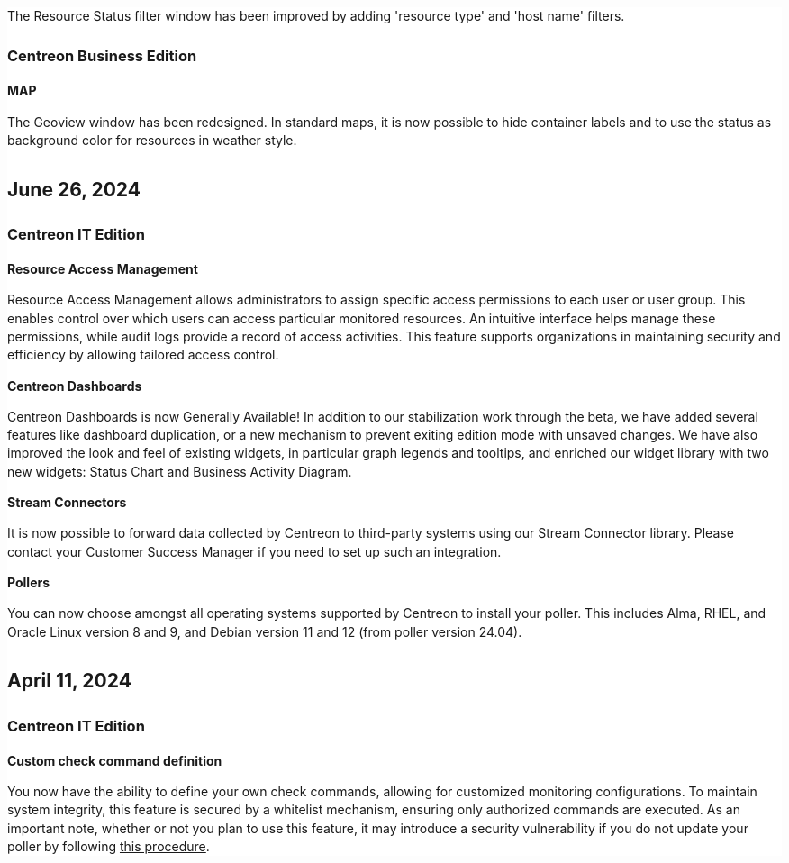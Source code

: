 The Resource Status filter window has been improved by adding 'resource type' and 'host name' filters.

### Centreon Business Edition

**MAP**

The Geoview window has been redesigned.
In standard maps, it is now possible to hide container labels and to use the status as background color for resources in weather style.

## June 26, 2024

### Centreon IT Edition

**Resource Access Management**

Resource Access Management allows administrators to assign specific access permissions to each user or user group. This enables control over which users can access particular monitored resources. An intuitive interface helps manage these permissions, while audit logs provide a record of access activities. This feature supports organizations in maintaining security and efficiency by allowing tailored access control.

**Centreon Dashboards**

Centreon Dashboards is now Generally Available!
In addition to our stabilization work through the beta, we have added several features like dashboard duplication, or a new mechanism to prevent exiting edition mode with unsaved changes.
We have also improved the look and feel of existing widgets, in particular graph legends and tooltips, and enriched our widget library with two new widgets: Status Chart and Business Activity Diagram.

**Stream Connectors**

It is now possible to forward data collected by Centreon to third-party systems using our Stream Connector library. Please contact your Customer Success Manager if you need to set up such an integration.

**Pollers**

You can now choose amongst all operating systems supported by Centreon to install your poller. This includes Alma, RHEL, and Oracle Linux version 8 and 9, and Debian version 11 and 12 (from poller version 24.04).


## April 11, 2024

### Centreon IT Edition

**Custom check command definition**

You now have the ability to define your own check commands, allowing for customized monitoring configurations.
To maintain system integrity, this feature is secured by a whitelist mechanism, ensuring only authorized commands are executed.
As an important note, whether or not you plan to use this feature, it may introduce a security vulnerability if you do not update your poller by following [this procedure](../installation/poller-update-upgrade.md).
